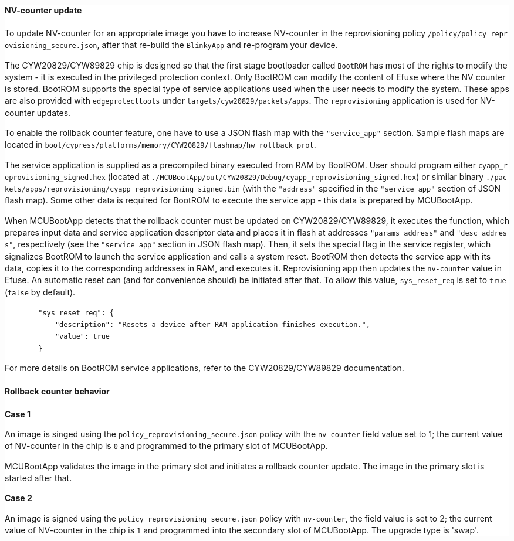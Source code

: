 #### NV-counter update

To update NV-counter for an appropriate image you have to increase NV-counter in the reprovisioning policy `/policy/policy_reprovisioning_secure.json`, after that re-build the `BlinkyApp` and re-program your device.

The CYW20829/CYW89829 chip is designed so that the first stage bootloader called `BootROM` has most of the rights to modify the system - it is executed in the privileged protection context. Only BootROM can modify the content of Efuse where the NV counter is stored. BootROM supports the special type of service applications used when the user needs to modify the system. These apps are also provided with `edgeprotecttools` under `targets/cyw20829/packets/apps`. The `reprovisioning` application is used for NV-counter updates.

To enable the rollback counter feature, one have to use a JSON flash map with the `"service_app"` section. Sample flash maps are located in `boot/cypress/platforms/memory/CYW20829/flashmap/hw_rollback_prot`.

The service application is supplied as a precompiled binary executed from RAM by BootROM. User should program either `cyapp_reprovisioning_signed.hex` (located at `./MCUBootApp/out/CYW20829/Debug/cyapp_reprovisioning_signed.hex`) or similar binary `./packets/apps/reprovisioning/cyapp_reprovisioning_signed.bin` (with the `"address"` specified in the `"service_app"` section of JSON flash map). Some other data is required for BootROM to execute the service app - this data is prepared by MCUBootApp.

When MCUBootApp detects that the rollback counter must be updated on CYW20829/CYW89829, it executes the function, which prepares input data and service application descriptor data and places it in flash at addresses `"params_address"` and `"desc_address"`, respectively (see the `"service_app"` section in JSON flash map). Then, it sets the special flag in the service register, which signalizes BootROM to launch the service application and calls a system reset. BootROM then detects the service app with its data, copies it to the corresponding addresses in RAM, and executes it. Reprovisioning app then updates the `nv-counter` value in Efuse. An automatic reset can (and for convenience should) be initiated after that. To allow this value, `sys_reset_req` is set to `true` (`false` by default).

            "sys_reset_req": {
                "description": "Resets a device after RAM application finishes execution.",
                "value": true
            }

For more details on BootROM service applications, refer to the CYW20829/CYW89829 documentation.

#### Rollback counter behavior

**Case 1**

An image is singed using the `policy_reprovisioning_secure.json` policy with the `nv-counter` field value set to 1; the current value of NV-counter in the chip is `0` and programmed to the primary slot of MCUBootApp.

MCUBootApp validates the image in the primary slot and initiates a rollback counter update. The image in the primary slot is started after that.

**Case 2**

An image is signed using the `policy_reprovisioning_secure.json` policy with `nv-counter`, the field value is set to 2; the current value of NV-counter in the chip is `1` and programmed into the secondary slot of MCUBootApp. The upgrade type is 'swap'.
